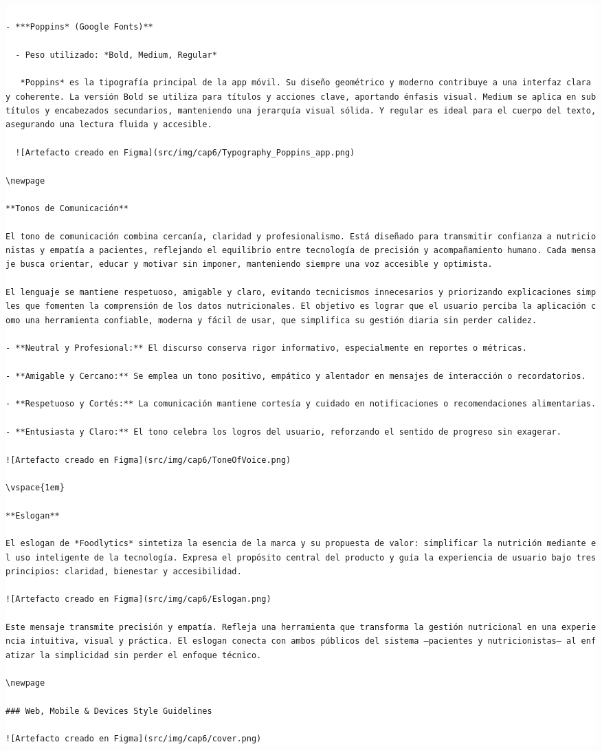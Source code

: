 ```

- ***Poppins* (Google Fonts)**
  
  - Peso utilizado: *Bold, Medium, Regular*
  
   *Poppins* es la tipografía principal de la app móvil. Su diseño geométrico y moderno contribuye a una interfaz clara y coherente. La versión Bold se utiliza para títulos y acciones clave, aportando énfasis visual. Medium se aplica en subtítulos y encabezados secundarios, manteniendo una jerarquía visual sólida. Y regular es ideal para el cuerpo del texto, asegurando una lectura fluida y accesible.

  ![Artefacto creado en Figma](src/img/cap6/Typography_Poppins_app.png)

\newpage

**Tonos de Comunicación**

El tono de comunicación combina cercanía, claridad y profesionalismo. Está diseñado para transmitir confianza a nutricionistas y empatía a pacientes, reflejando el equilibrio entre tecnología de precisión y acompañamiento humano. Cada mensaje busca orientar, educar y motivar sin imponer, manteniendo siempre una voz accesible y optimista.

El lenguaje se mantiene respetuoso, amigable y claro, evitando tecnicismos innecesarios y priorizando explicaciones simples que fomenten la comprensión de los datos nutricionales. El objetivo es lograr que el usuario perciba la aplicación como una herramienta confiable, moderna y fácil de usar, que simplifica su gestión diaria sin perder calidez.

- **Neutral y Profesional:** El discurso conserva rigor informativo, especialmente en reportes o métricas.

- **Amigable y Cercano:** Se emplea un tono positivo, empático y alentador en mensajes de interacción o recordatorios.

- **Respetuoso y Cortés:** La comunicación mantiene cortesía y cuidado en notificaciones o recomendaciones alimentarias.

- **Entusiasta y Claro:** El tono celebra los logros del usuario, reforzando el sentido de progreso sin exagerar.

![Artefacto creado en Figma](src/img/cap6/ToneOfVoice.png)

\vspace{1em}

**Eslogan**

El eslogan de *Foodlytics* sintetiza la esencia de la marca y su propuesta de valor: simplificar la nutrición mediante el uso inteligente de la tecnología. Expresa el propósito central del producto y guía la experiencia de usuario bajo tres principios: claridad, bienestar y accesibilidad.

![Artefacto creado en Figma](src/img/cap6/Eslogan.png)

Este mensaje transmite precisión y empatía. Refleja una herramienta que transforma la gestión nutricional en una experiencia intuitiva, visual y práctica. El eslogan conecta con ambos públicos del sistema —pacientes y nutricionistas— al enfatizar la simplicidad sin perder el enfoque técnico.

\newpage

### Web, Mobile & Devices Style Guidelines

![Artefacto creado en Figma](src/img/cap6/cover.png)

```